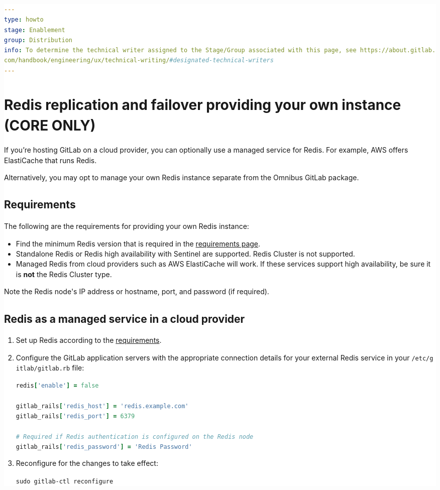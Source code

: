 ```yaml
---
type: howto
stage: Enablement
group: Distribution
info: To determine the technical writer assigned to the Stage/Group associated with this page, see https://about.gitlab.com/handbook/engineering/ux/technical-writing/#designated-technical-writers
---
```


# Redis replication and failover providing your own instance **(CORE ONLY)**

If you’re hosting GitLab on a cloud provider, you can optionally use a managed
service for Redis. For example, AWS offers ElastiCache that runs Redis.

Alternatively, you may opt to manage your own Redis instance separate from the
Omnibus GitLab package.

## Requirements

The following are the requirements for providing your own Redis instance:

- Find the minimum Redis version that is required in the
  [requirements page](../../install/requirements.md).
- Standalone Redis or Redis high availability with Sentinel are supported. Redis
  Cluster is not supported.
- Managed Redis from cloud providers such as AWS ElastiCache will work. If these
  services support high availability, be sure it is **not** the Redis Cluster type.

Note the Redis node's IP address or hostname, port, and password (if required).

## Redis as a managed service in a cloud provider

1. Set up Redis according to the [requirements](#requirements).
1. Configure the GitLab application servers with the appropriate connection details
   for your external Redis service in your `/etc/gitlab/gitlab.rb` file:

    ```ruby
    redis['enable'] = false

    gitlab_rails['redis_host'] = 'redis.example.com'
    gitlab_rails['redis_port'] = 6379

    # Required if Redis authentication is configured on the Redis node
    gitlab_rails['redis_password'] = 'Redis Password'
    ```

1. Reconfigure for the changes to take effect:

   ```shell
   sudo gitlab-ctl reconfigure
   ```
